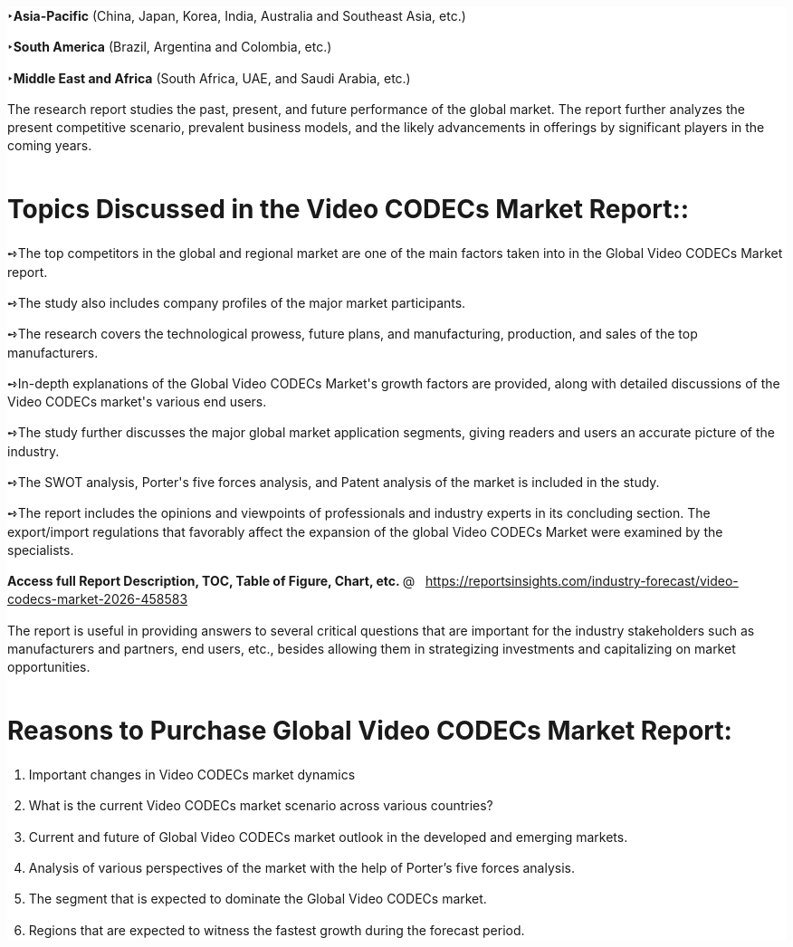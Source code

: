 <strong>‣Asia-Pacific</strong> (China, Japan, Korea, India, Australia and Southeast Asia, etc.)

<strong>‣South America</strong> (Brazil, Argentina and Colombia, etc.)

<strong>‣Middle East and Africa</strong> (South Africa, UAE, and Saudi Arabia, etc.)

The research report studies the past, present, and future performance of the global market. The report further analyzes the present competitive scenario, prevalent business models, and the likely advancements in offerings by significant players in the coming years.

# <strong>Topics Discussed in the Video CODECs Market Report::</strong>

➺The top competitors in the global and regional market are one of the main factors taken into in the Global Video CODECs Market report.

➺The study also includes company profiles of the major market participants.

➺The research covers the technological prowess, future plans, and manufacturing, production, and sales of the top manufacturers.

➺In-depth explanations of the Global Video CODECs Market's growth factors are provided, along with detailed discussions of the Video CODECs market's various end users.

➺The study further discusses the major global market application segments, giving readers and users an accurate picture of the industry.

➺The SWOT analysis, Porter's five forces analysis, and Patent analysis of the market is included in the study.

➺The report includes the opinions and viewpoints of professionals and industry experts in its concluding section. The export/import regulations that favorably affect the expansion of the global Video CODECs Market were examined by the specialists.

<strong>Access full Report Description, TOC, Table of Figure, Chart, etc. </strong>@   <a href=https://reportsinsights.com/industry-forecast/video-codecs-market-2026-458583 style=color:#0000ff;>https://reportsinsights.com/industry-forecast/video-codecs-market-2026-458583</a>

The report is useful in providing answers to several critical questions that are important for the industry stakeholders such as manufacturers and partners, end users, etc., besides allowing them in strategizing investments and capitalizing on market opportunities.

# <strong>Reasons to Purchase Global Video CODECs Market Report:</strong>

1. Important changes in Video CODECs market dynamics

2. What is the current Video CODECs market scenario across various countries?

3. Current and future of Global Video CODECs market outlook in the developed and emerging markets.

4. Analysis of various perspectives of the market with the help of Porter’s five forces analysis.

5. The segment that is expected to dominate the Global Video CODECs market.

6. Regions that are expected to witness the fastest growth during the forecast period.
